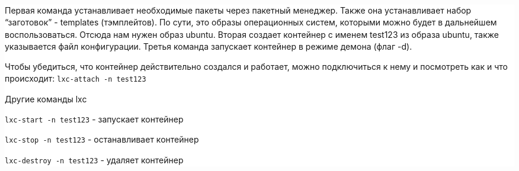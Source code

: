 Первая команда устанавливает необходимые пакеты через пакетный менеджер. Также она устанавливает набор “заготовок” - templates (тэмплейтов). По сути, это образы операционных систем, которыми можно будет в дальнейшем воспользоваться. Отсюда нам нужен образ
ubuntu. Вторая создает контейнер с именем test123 из образа ubuntu, также указывается файл конфигурации. Третья команда запускает контейнер в режиме демона (флаг -d).

Чтобы убедиться, что контейнер действительно создался и работает, можно подключиться к нему и посмотреть как и что происходит:
`lxc-attach -n test123`

Другие команды lxc

`lxc-start -n test123` - запускает контейнер

`lxc-stop -n test123` - останавливает контейнер

`lxc-destroy -n test123`  - удаляет контейнер